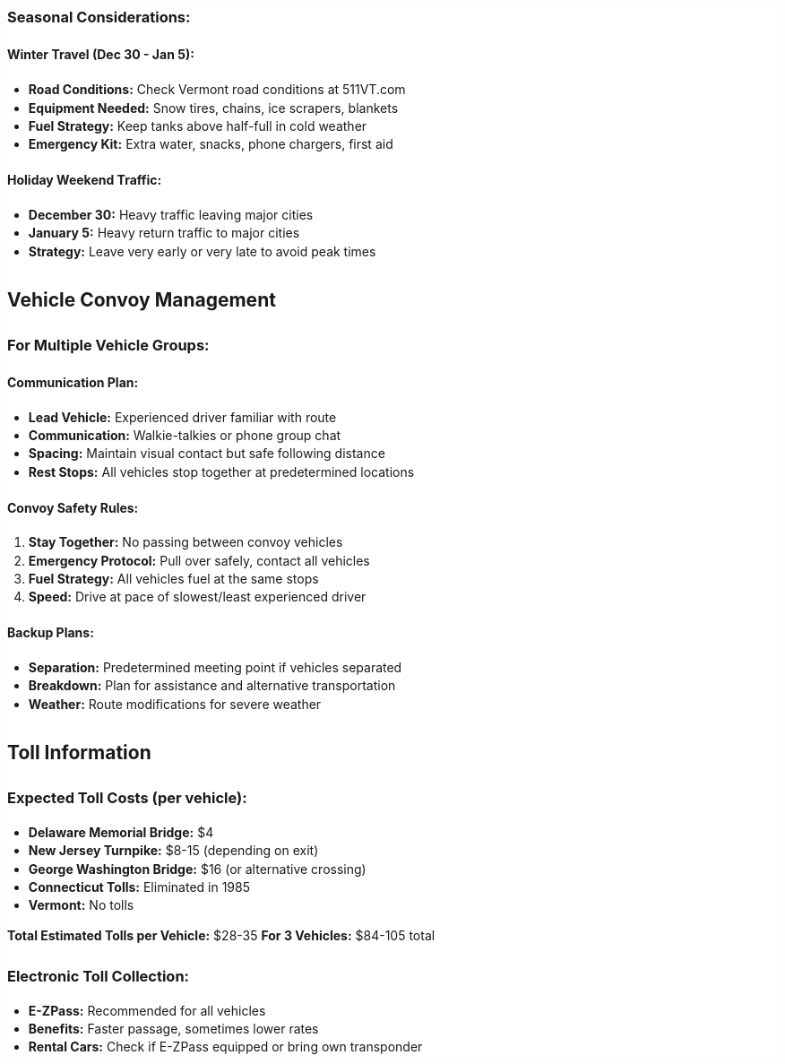 ### Seasonal Considerations:

#### Winter Travel (Dec 30 - Jan 5):
- **Road Conditions:** Check Vermont road conditions at 511VT.com
- **Equipment Needed:** Snow tires, chains, ice scrapers, blankets
- **Fuel Strategy:** Keep tanks above half-full in cold weather
- **Emergency Kit:** Extra water, snacks, phone chargers, first aid

#### Holiday Weekend Traffic:
- **December 30:** Heavy traffic leaving major cities
- **January 5:** Heavy return traffic to major cities
- **Strategy:** Leave very early or very late to avoid peak times

## Vehicle Convoy Management

### For Multiple Vehicle Groups:

#### Communication Plan:
- **Lead Vehicle:** Experienced driver familiar with route
- **Communication:** Walkie-talkies or phone group chat
- **Spacing:** Maintain visual contact but safe following distance
- **Rest Stops:** All vehicles stop together at predetermined locations

#### Convoy Safety Rules:
1. **Stay Together:** No passing between convoy vehicles
2. **Emergency Protocol:** Pull over safely, contact all vehicles
3. **Fuel Strategy:** All vehicles fuel at the same stops
4. **Speed:** Drive at pace of slowest/least experienced driver

#### Backup Plans:
- **Separation:** Predetermined meeting point if vehicles separated
- **Breakdown:** Plan for assistance and alternative transportation
- **Weather:** Route modifications for severe weather

## Toll Information

### Expected Toll Costs (per vehicle):
- **Delaware Memorial Bridge:** $4
- **New Jersey Turnpike:** $8-15 (depending on exit)
- **George Washington Bridge:** $16 (or alternative crossing)
- **Connecticut Tolls:** Eliminated in 1985
- **Vermont:** No tolls

**Total Estimated Tolls per Vehicle:** $28-35
**For 3 Vehicles:** $84-105 total

### Electronic Toll Collection:
- **E-ZPass:** Recommended for all vehicles
- **Benefits:** Faster passage, sometimes lower rates
- **Rental Cars:** Check if E-ZPass equipped or bring own transponder
